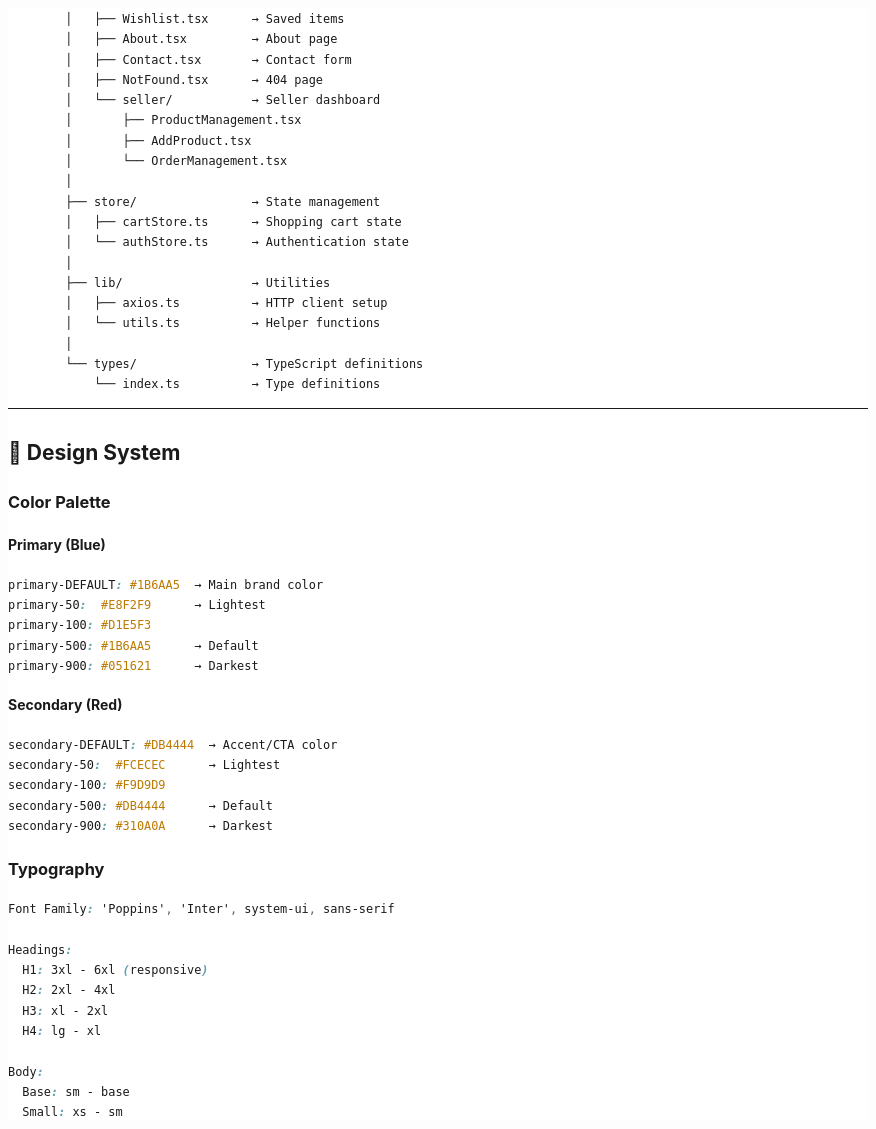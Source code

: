 ```
        │   ├── Wishlist.tsx      → Saved items
        │   ├── About.tsx         → About page
        │   ├── Contact.tsx       → Contact form
        │   ├── NotFound.tsx      → 404 page
        │   └── seller/           → Seller dashboard
        │       ├── ProductManagement.tsx
        │       ├── AddProduct.tsx
        │       └── OrderManagement.tsx
        │
        ├── store/                → State management
        │   ├── cartStore.ts      → Shopping cart state
        │   └── authStore.ts      → Authentication state
        │
        ├── lib/                  → Utilities
        │   ├── axios.ts          → HTTP client setup
        │   └── utils.ts          → Helper functions
        │
        └── types/                → TypeScript definitions
            └── index.ts          → Type definitions
```

---

## 🎨 Design System

### **Color Palette**

#### Primary (Blue)
```css
primary-DEFAULT: #1B6AA5  → Main brand color
primary-50:  #E8F2F9      → Lightest
primary-100: #D1E5F3
primary-500: #1B6AA5      → Default
primary-900: #051621      → Darkest
```

#### Secondary (Red)
```css
secondary-DEFAULT: #DB4444  → Accent/CTA color
secondary-50:  #FCECEC      → Lightest
secondary-100: #F9D9D9
secondary-500: #DB4444      → Default
secondary-900: #310A0A      → Darkest
```

### **Typography**

```css
Font Family: 'Poppins', 'Inter', system-ui, sans-serif

Headings:
  H1: 3xl - 6xl (responsive)
  H2: 2xl - 4xl
  H3: xl - 2xl
  H4: lg - xl

Body:
  Base: sm - base
  Small: xs - sm
```
